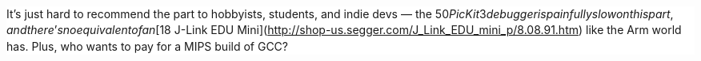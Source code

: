 It’s just hard to recommend the part to hobbyists, students, and indie devs — the $50 PicKit3 debugger is painfully slow on this part, and there’s no equivalent of an [$18 J-Link EDU Mini](http://shop-us.segger.com/J_Link_EDU_mini_p/8.08.91.htm) like the Arm world has. Plus, who wants to pay for a MIPS build of GCC?